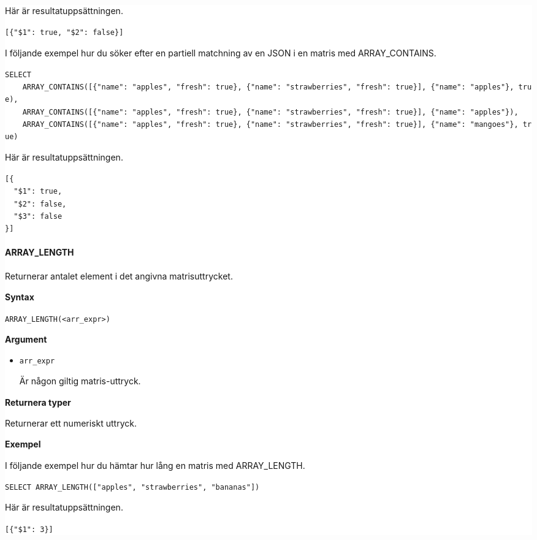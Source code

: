  Här är resultatuppsättningen.  
  
```  
[{"$1": true, "$2": false}]  
```  

 I följande exempel hur du söker efter en partiell matchning av en JSON i en matris med ARRAY_CONTAINS.  
  
```  
SELECT  
    ARRAY_CONTAINS([{"name": "apples", "fresh": true}, {"name": "strawberries", "fresh": true}], {"name": "apples"}, true), 
    ARRAY_CONTAINS([{"name": "apples", "fresh": true}, {"name": "strawberries", "fresh": true}], {"name": "apples"}),
    ARRAY_CONTAINS([{"name": "apples", "fresh": true}, {"name": "strawberries", "fresh": true}], {"name": "mangoes"}, true) 
```  
  
 Här är resultatuppsättningen.  
  
```  
[{
  "$1": true,
  "$2": false,
  "$3": false
}] 
```  
  
####  <a name="bk_array_length"></a> ARRAY_LENGTH  
 Returnerar antalet element i det angivna matrisuttrycket.  
  
 **Syntax**  
  
```  
ARRAY_LENGTH(<arr_expr>)  
```  
  
 **Argument**  
  
-   `arr_expr`  
  
     Är någon giltig matris-uttryck.  
  
 **Returnera typer**  
  
 Returnerar ett numeriskt uttryck.  
  
 **Exempel**  
  
 I följande exempel hur du hämtar hur lång en matris med ARRAY_LENGTH.  
  
```  
SELECT ARRAY_LENGTH(["apples", "strawberries", "bananas"])  
```  
  
 Här är resultatuppsättningen.  
  
```  
[{"$1": 3}]  
```  
  